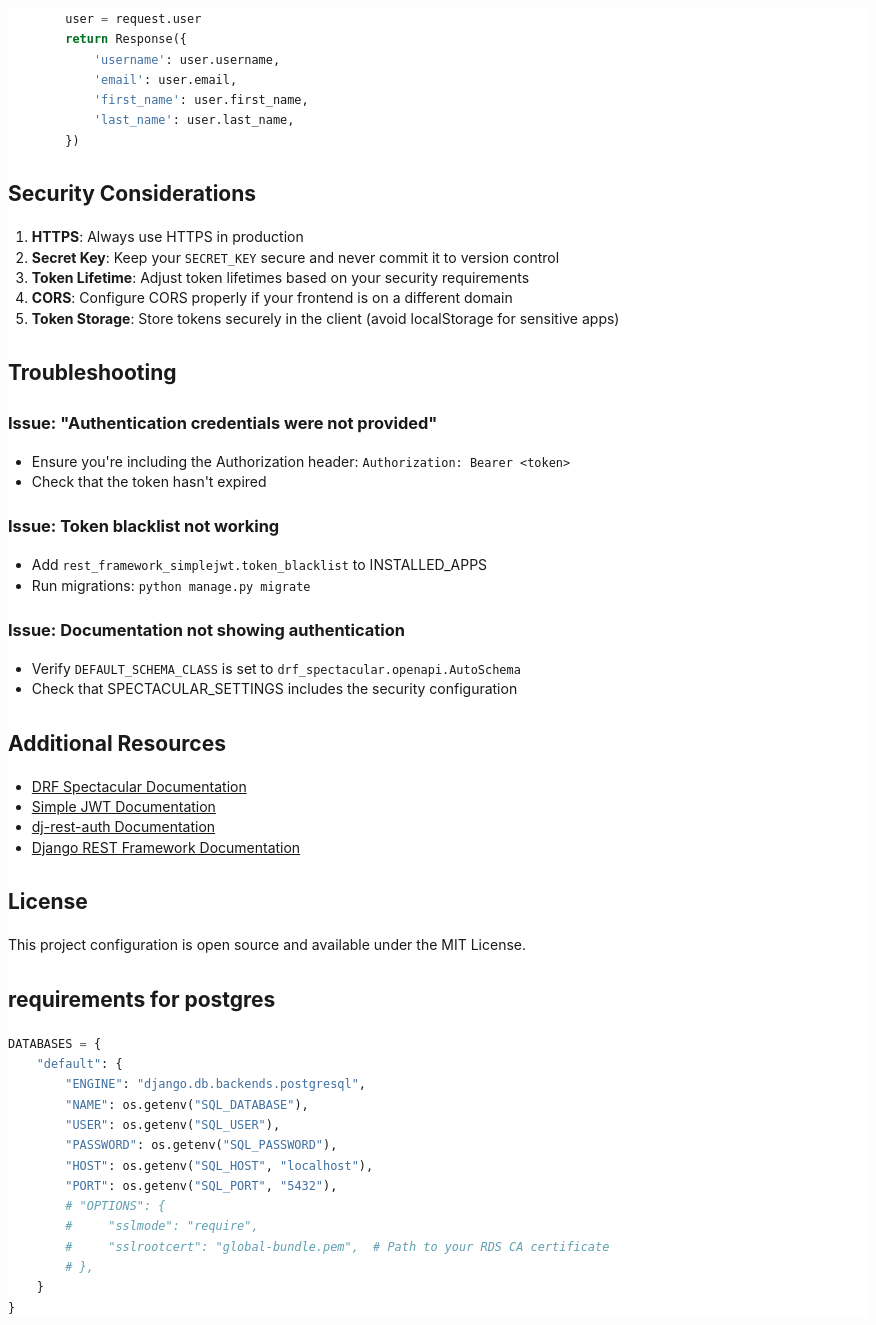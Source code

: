 ```python
        user = request.user
        return Response({
            'username': user.username,
            'email': user.email,
            'first_name': user.first_name,
            'last_name': user.last_name,
        })
```

## Security Considerations

1. **HTTPS**: Always use HTTPS in production
2. **Secret Key**: Keep your `SECRET_KEY` secure and never commit it to version control
3. **Token Lifetime**: Adjust token lifetimes based on your security requirements
4. **CORS**: Configure CORS properly if your frontend is on a different domain
5. **Token Storage**: Store tokens securely in the client (avoid localStorage for sensitive apps)

## Troubleshooting

### Issue: "Authentication credentials were not provided"
- Ensure you're including the Authorization header: `Authorization: Bearer <token>`
- Check that the token hasn't expired

### Issue: Token blacklist not working
- Add `rest_framework_simplejwt.token_blacklist` to INSTALLED_APPS
- Run migrations: `python manage.py migrate`

### Issue: Documentation not showing authentication
- Verify `DEFAULT_SCHEMA_CLASS` is set to `drf_spectacular.openapi.AutoSchema`
- Check that SPECTACULAR_SETTINGS includes the security configuration

## Additional Resources

- [DRF Spectacular Documentation](https://drf-spectacular.readthedocs.io/)
- [Simple JWT Documentation](https://django-rest-framework-simplejwt.readthedocs.io/)
- [dj-rest-auth Documentation](https://dj-rest-auth.readthedocs.io/)
- [Django REST Framework Documentation](https://www.django-rest-framework.org/)

## License

This project configuration is open source and available under the MIT License.

## requirements for postgres
```python
DATABASES = {
    "default": {
        "ENGINE": "django.db.backends.postgresql",
        "NAME": os.getenv("SQL_DATABASE"),
        "USER": os.getenv("SQL_USER"),
        "PASSWORD": os.getenv("SQL_PASSWORD"),
        "HOST": os.getenv("SQL_HOST", "localhost"),
        "PORT": os.getenv("SQL_PORT", "5432"),
        # "OPTIONS": {
        #     "sslmode": "require",
        #     "sslrootcert": "global-bundle.pem",  # Path to your RDS CA certificate
        # },
    }
}
